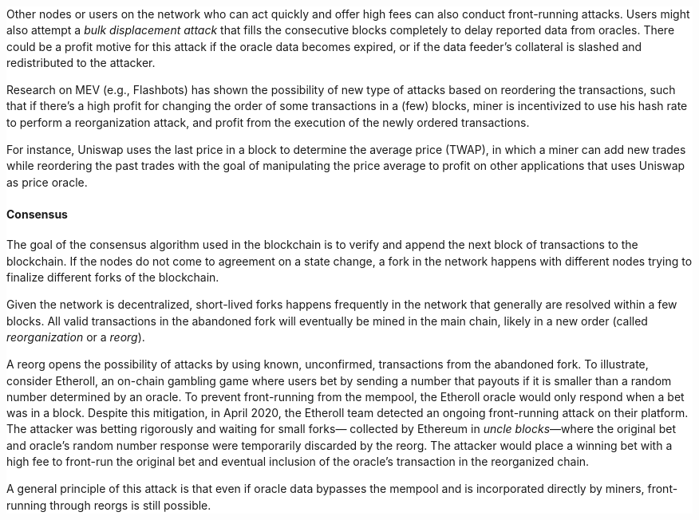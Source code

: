 Other nodes or users on the network who can act quickly and offer high fees can also conduct front-running attacks.
Users might also attempt a *bulk displacement attack* that fills the consecutive blocks completely to delay reported
data from oracles. There could be a profit motive for this attack if the oracle data becomes expired, or if the data
feeder’s collateral is slashed and redistributed to the attacker.

Research on MEV (e.g., Flashbots) has shown the possibility of new type of attacks based on reordering the transactions,
such that if there’s a high profit for changing the order of some transactions in a (few) blocks, miner is incentivized
to use his hash rate to perform a reorganization attack, and profit from the execution of the newly ordered
transactions.

For instance, Uniswap uses the last price in a block to determine the average price (TWAP), in which a miner can add new
trades while reordering the past trades with the goal of manipulating the price average to profit on other applications
that uses Uniswap as price oracle.

#### Consensus

The goal of the consensus algorithm used in the blockchain is to verify and append the next block of transactions to the
blockchain. If the nodes do not come to agreement on a state change, a fork in the network happens with different nodes
trying to finalize different forks of the blockchain.

Given the network is decentralized, short-lived forks happens frequently in the network that generally are resolved
within a few blocks. All valid transactions in the abandoned fork will eventually be mined in the main chain, likely in
a new order (called *reorganization* or a *reorg*).

A reorg opens the possibility of attacks by using known, unconfirmed, transactions from the abandoned fork. To
illustrate, consider Etheroll, an on-chain gambling game where users bet by sending a number that payouts if it is
smaller than a random number determined by an oracle. To prevent front-running from the mempool, the Etheroll oracle
would only respond when a bet was in a block. Despite this mitigation, in April 2020, the Etheroll team detected an
ongoing front-running attack on their platform. The attacker was betting rigorously and waiting for small forks—
collected by Ethereum in *uncle blocks*—where the original bet and oracle’s random number response were temporarily
discarded by the reorg. The attacker would place a winning bet with a high fee to front-run the original bet and
eventual inclusion of the oracle’s transaction in the reorganized chain.

A general principle of this attack is that even if oracle data bypasses the mempool and is incorporated directly by
miners, front-running through reorgs is still possible.
